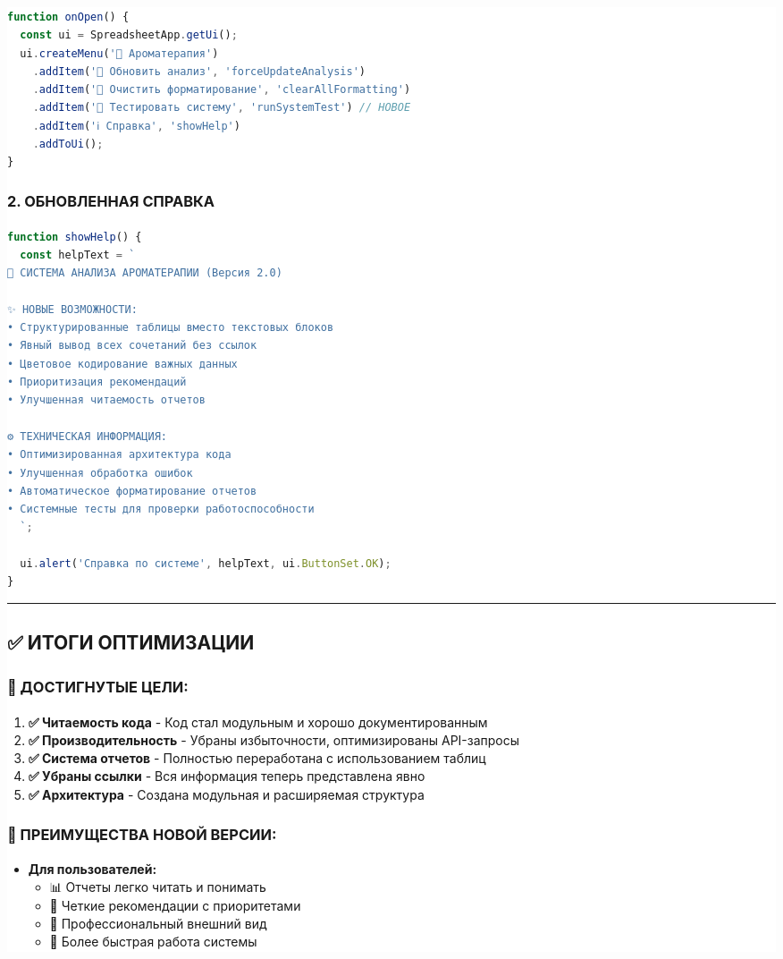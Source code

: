 ```javascript
function onOpen() {
  const ui = SpreadsheetApp.getUi();
  ui.createMenu('🌿 Ароматерапия')
    .addItem('🔄 Обновить анализ', 'forceUpdateAnalysis')
    .addItem('🧹 Очистить форматирование', 'clearAllFormatting')
    .addItem('🧪 Тестировать систему', 'runSystemTest') // НОВОЕ
    .addItem('ℹ️ Справка', 'showHelp')
    .addToUi();
}
```

### 2. ОБНОВЛЕННАЯ СПРАВКА

```javascript
function showHelp() {
  const helpText = `
🌿 СИСТЕМА АНАЛИЗА АРОМАТЕРАПИИ (Версия 2.0)

✨ НОВЫЕ ВОЗМОЖНОСТИ:
• Структурированные таблицы вместо текстовых блоков
• Явный вывод всех сочетаний без ссылок
• Цветовое кодирование важных данных  
• Приоритизация рекомендаций
• Улучшенная читаемость отчетов

⚙️ ТЕХНИЧЕСКАЯ ИНФОРМАЦИЯ:
• Оптимизированная архитектура кода
• Улучшенная обработка ошибок
• Автоматическое форматирование отчетов
• Системные тесты для проверки работоспособности
  `;
  
  ui.alert('Справка по системе', helpText, ui.ButtonSet.OK);
}
```

---

## ✅ ИТОГИ ОПТИМИЗАЦИИ

### 🎯 ДОСТИГНУТЫЕ ЦЕЛИ:

1. **✅ Читаемость кода** - Код стал модульным и хорошо документированным
2. **✅ Производительность** - Убраны избыточности, оптимизированы API-запросы
3. **✅ Система отчетов** - Полностью переработана с использованием таблиц
4. **✅ Убраны ссылки** - Вся информация теперь представлена явно
5. **✅ Архитектура** - Создана модульная и расширяемая структура

### 🚀 ПРЕИМУЩЕСТВА НОВОЙ ВЕРСИИ:

- **Для пользователей:**
  - 📊 Отчеты легко читать и понимать
  - 🎯 Четкие рекомендации с приоритетами
  - 💼 Профессиональный внешний вид
  - 🔄 Более быстрая работа системы
